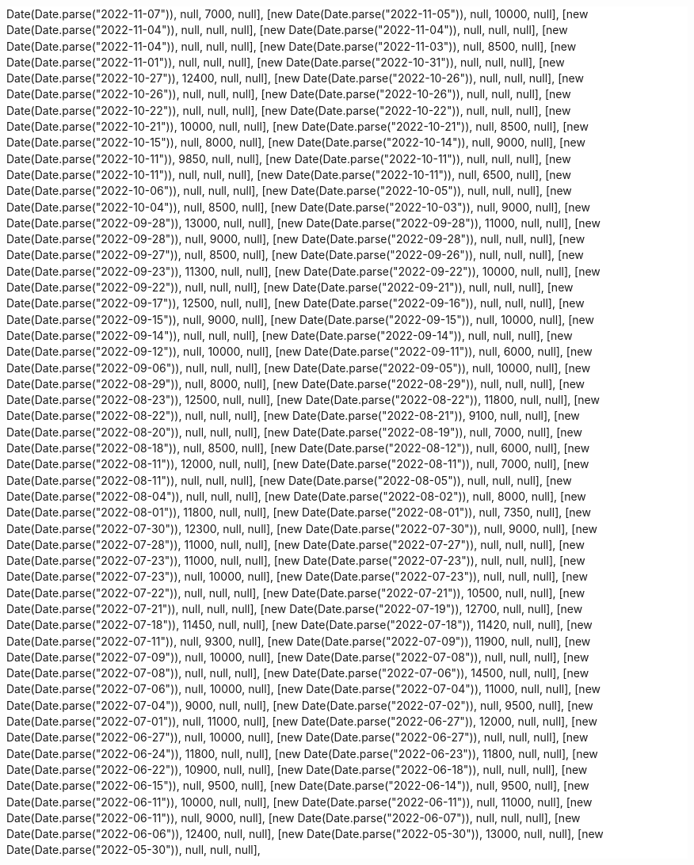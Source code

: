 Date(Date.parse("2022-11-07")), null, 7000, null], [new Date(Date.parse("2022-11-05")), null, 10000, null], [new Date(Date.parse("2022-11-04")), null, null, null], [new Date(Date.parse("2022-11-04")), null, null, null], [new Date(Date.parse("2022-11-04")), null, null, null], [new Date(Date.parse("2022-11-03")), null, 8500, null], [new Date(Date.parse("2022-11-01")), null, null, null], [new Date(Date.parse("2022-10-31")), null, null, null], [new Date(Date.parse("2022-10-27")), 12400, null, null], [new Date(Date.parse("2022-10-26")), null, null, null], [new Date(Date.parse("2022-10-26")), null, null, null], [new Date(Date.parse("2022-10-26")), null, null, null], [new Date(Date.parse("2022-10-22")), null, null, null], [new Date(Date.parse("2022-10-22")), null, null, null], [new Date(Date.parse("2022-10-21")), 10000, null, null], [new Date(Date.parse("2022-10-21")), null, 8500, null], [new Date(Date.parse("2022-10-15")), null, 8000, null], [new Date(Date.parse("2022-10-14")), null, 9000, null], [new Date(Date.parse("2022-10-11")), 9850, null, null], [new Date(Date.parse("2022-10-11")), null, null, null], [new Date(Date.parse("2022-10-11")), null, null, null], [new Date(Date.parse("2022-10-11")), null, 6500, null], [new Date(Date.parse("2022-10-06")), null, null, null], [new Date(Date.parse("2022-10-05")), null, null, null], [new Date(Date.parse("2022-10-04")), null, 8500, null], [new Date(Date.parse("2022-10-03")), null, 9000, null], [new Date(Date.parse("2022-09-28")), 13000, null, null], [new Date(Date.parse("2022-09-28")), 11000, null, null], [new Date(Date.parse("2022-09-28")), null, 9000, null], [new Date(Date.parse("2022-09-28")), null, null, null], [new Date(Date.parse("2022-09-27")), null, 8500, null], [new Date(Date.parse("2022-09-26")), null, null, null], [new Date(Date.parse("2022-09-23")), 11300, null, null], [new Date(Date.parse("2022-09-22")), 10000, null, null], [new Date(Date.parse("2022-09-22")), null, null, null], [new Date(Date.parse("2022-09-21")), null, null, null], [new Date(Date.parse("2022-09-17")), 12500, null, null], [new Date(Date.parse("2022-09-16")), null, null, null], [new Date(Date.parse("2022-09-15")), null, 9000, null], [new Date(Date.parse("2022-09-15")), null, 10000, null], [new Date(Date.parse("2022-09-14")), null, null, null], [new Date(Date.parse("2022-09-14")), null, null, null], [new Date(Date.parse("2022-09-12")), null, 10000, null], [new Date(Date.parse("2022-09-11")), null, 6000, null], [new Date(Date.parse("2022-09-06")), null, null, null], [new Date(Date.parse("2022-09-05")), null, 10000, null], [new Date(Date.parse("2022-08-29")), null, 8000, null], [new Date(Date.parse("2022-08-29")), null, null, null], [new Date(Date.parse("2022-08-23")), 12500, null, null], [new Date(Date.parse("2022-08-22")), 11800, null, null], [new Date(Date.parse("2022-08-22")), null, null, null], [new Date(Date.parse("2022-08-21")), 9100, null, null], [new Date(Date.parse("2022-08-20")), null, null, null], [new Date(Date.parse("2022-08-19")), null, 7000, null], [new Date(Date.parse("2022-08-18")), null, 8500, null], [new Date(Date.parse("2022-08-12")), null, 6000, null], [new Date(Date.parse("2022-08-11")), 12000, null, null], [new Date(Date.parse("2022-08-11")), null, 7000, null], [new Date(Date.parse("2022-08-11")), null, null, null], [new Date(Date.parse("2022-08-05")), null, null, null], [new Date(Date.parse("2022-08-04")), null, null, null], [new Date(Date.parse("2022-08-02")), null, 8000, null], [new Date(Date.parse("2022-08-01")), 11800, null, null], [new Date(Date.parse("2022-08-01")), null, 7350, null], [new Date(Date.parse("2022-07-30")), 12300, null, null], [new Date(Date.parse("2022-07-30")), null, 9000, null], [new Date(Date.parse("2022-07-28")), 11000, null, null], [new Date(Date.parse("2022-07-27")), null, null, null], [new Date(Date.parse("2022-07-23")), 11000, null, null], [new Date(Date.parse("2022-07-23")), null, null, null], [new Date(Date.parse("2022-07-23")), null, 10000, null], [new Date(Date.parse("2022-07-23")), null, null, null], [new Date(Date.parse("2022-07-22")), null, null, null], [new Date(Date.parse("2022-07-21")), 10500, null, null], [new Date(Date.parse("2022-07-21")), null, null, null], [new Date(Date.parse("2022-07-19")), 12700, null, null], [new Date(Date.parse("2022-07-18")), 11450, null, null], [new Date(Date.parse("2022-07-18")), 11420, null, null], [new Date(Date.parse("2022-07-11")), null, 9300, null], [new Date(Date.parse("2022-07-09")), 11900, null, null], [new Date(Date.parse("2022-07-09")), null, 10000, null], [new Date(Date.parse("2022-07-08")), null, null, null], [new Date(Date.parse("2022-07-08")), null, null, null], [new Date(Date.parse("2022-07-06")), 14500, null, null], [new Date(Date.parse("2022-07-06")), null, 10000, null], [new Date(Date.parse("2022-07-04")), 11000, null, null], [new Date(Date.parse("2022-07-04")), 9000, null, null], [new Date(Date.parse("2022-07-02")), null, 9500, null], [new Date(Date.parse("2022-07-01")), null, 11000, null], [new Date(Date.parse("2022-06-27")), 12000, null, null], [new Date(Date.parse("2022-06-27")), null, 10000, null], [new Date(Date.parse("2022-06-27")), null, null, null], [new Date(Date.parse("2022-06-24")), 11800, null, null], [new Date(Date.parse("2022-06-23")), 11800, null, null], [new Date(Date.parse("2022-06-22")), 10900, null, null], [new Date(Date.parse("2022-06-18")), null, null, null], [new Date(Date.parse("2022-06-15")), null, 9500, null], [new Date(Date.parse("2022-06-14")), null, 9500, null], [new Date(Date.parse("2022-06-11")), 10000, null, null], [new Date(Date.parse("2022-06-11")), null, 11000, null], [new Date(Date.parse("2022-06-11")), null, 9000, null], [new Date(Date.parse("2022-06-07")), null, null, null], [new Date(Date.parse("2022-06-06")), 12400, null, null], [new Date(Date.parse("2022-05-30")), 13000, null, null], [new Date(Date.parse("2022-05-30")), null, null, null],